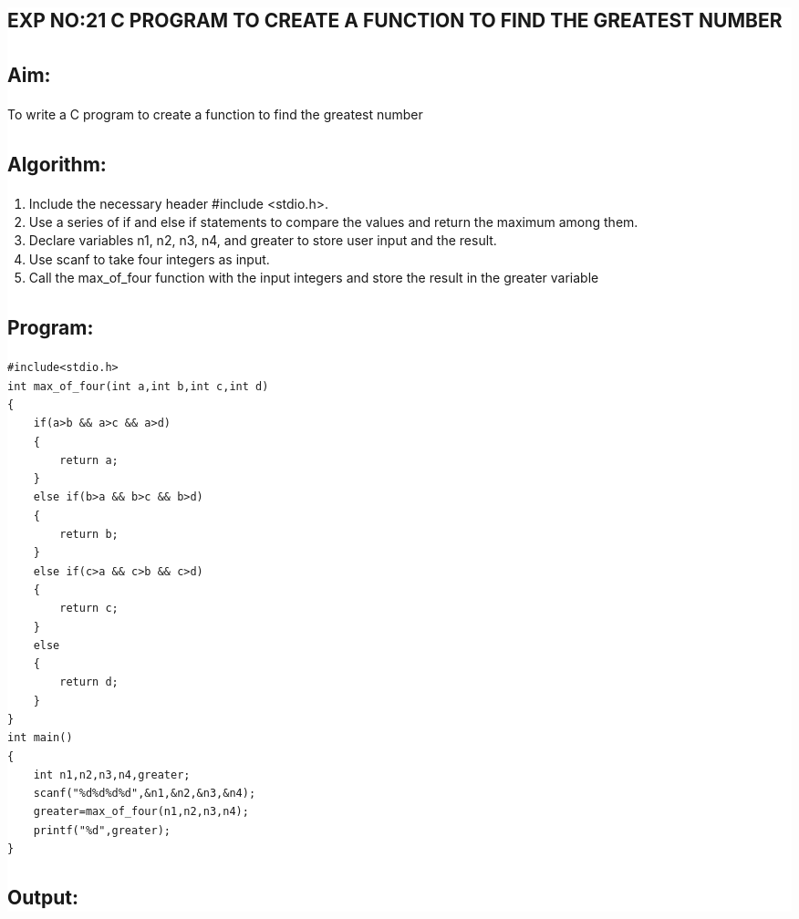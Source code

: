 ## EXP NO:21 C PROGRAM TO CREATE A FUNCTION TO FIND THE GREATEST NUMBER

## Aim:
To write a C program to create a function to find the greatest number

## Algorithm:
1.	Include the necessary header #include <stdio.h>.
2.	Use a series of if and else if statements to compare the values and return the maximum among them.
3.	Declare variables n1, n2, n3, n4, and greater to store user input and the result.
4.	Use scanf to take four integers as input.
5.	Call the max_of_four function with the input integers and store the result in the greater variable
 
## Program:
```
#include<stdio.h>
int max_of_four(int a,int b,int c,int d)
{
    if(a>b && a>c && a>d)
    {
        return a;  
    }
    else if(b>a && b>c && b>d)
    {
        return b;  
    }
    else if(c>a && c>b && c>d)
    {
        return c;        
    }
    else
    {
        return d;      
    }    
}
int main()
{
    int n1,n2,n3,n4,greater;
    scanf("%d%d%d%d",&n1,&n2,&n3,&n4); 
    greater=max_of_four(n1,n2,n3,n4);
    printf("%d",greater);
}
```

## Output:
